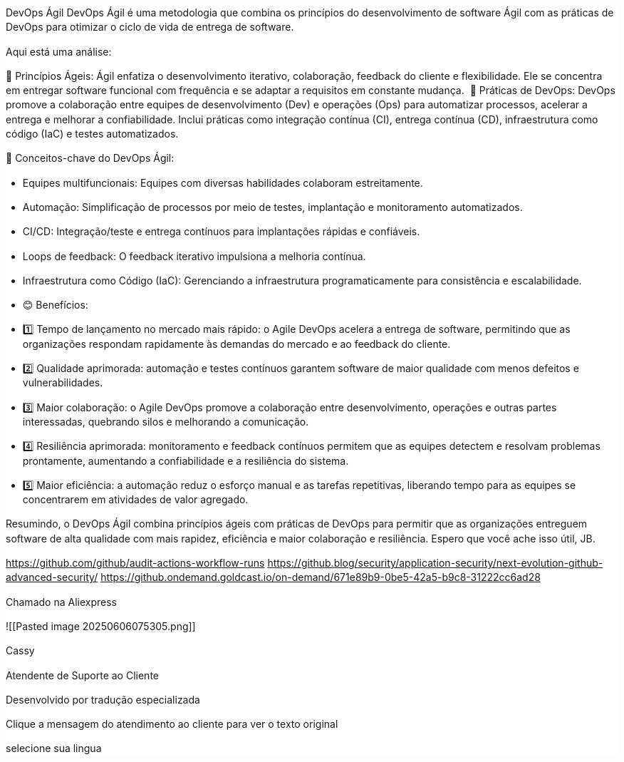DevOps Ágil DevOps Ágil é uma metodologia que combina os princípios do desenvolvimento de software Ágil com as práticas de DevOps para otimizar o ciclo de vida de entrega de software. 

Aqui está uma análise: 

🔬 Princípios Ágeis: Ágil enfatiza o desenvolvimento iterativo, colaboração, feedback do cliente e flexibilidade. Ele se concentra em entregar software funcional com frequência e se adaptar a requisitos em constante mudança. 
🔬 Práticas de DevOps: DevOps promove a colaboração entre equipes de desenvolvimento (Dev) e operações (Ops) para automatizar processos, acelerar a entrega e melhorar a confiabilidade. Inclui práticas como integração contínua (CI), entrega contínua (CD), infraestrutura como código (IaC) e testes automatizados. 

🔑 Conceitos-chave do DevOps Ágil: 
- Equipes multifuncionais: Equipes com diversas habilidades colaboram estreitamente. 
- Automação: Simplificação de processos por meio de testes, implantação e monitoramento automatizados. 
- CI/CD: Integração/teste e entrega contínuos para implantações rápidas e confiáveis. 
- Loops de feedback: O feedback iterativo impulsiona a melhoria contínua. 
- Infraestrutura como Código (IaC): Gerenciando a infraestrutura programaticamente para consistência e escalabilidade. 

- 😊 Benefícios: 
- 1️⃣ Tempo de lançamento no mercado mais rápido: o Agile DevOps acelera a entrega de software, permitindo que as organizações respondam rapidamente às demandas do mercado e ao feedback do cliente. 
- 2️⃣ Qualidade aprimorada: automação e testes contínuos garantem software de maior qualidade com menos defeitos e vulnerabilidades. 
- 3️⃣ Maior colaboração: o Agile DevOps promove a colaboração entre desenvolvimento, operações e outras partes interessadas, quebrando silos e melhorando a comunicação. 
- 4️⃣ Resiliência aprimorada: monitoramento e feedback contínuos permitem que as equipes detectem e resolvam problemas prontamente, aumentando a confiabilidade e a resiliência do sistema. 
- 5️⃣ Maior eficiência: a automação reduz o esforço manual e as tarefas repetitivas, liberando tempo para as equipes se concentrarem em atividades de valor agregado. 

Resumindo, o DevOps Ágil combina princípios ágeis com práticas de DevOps para permitir que as organizações entreguem software de alta qualidade com mais rapidez, eficiência e maior colaboração e resiliência. Espero que você ache isso útil, JB.

https://github.com/github/audit-actions-workflow-runs
https://github.blog/security/application-security/next-evolution-github-advanced-security/
https://github.ondemand.goldcast.io/on-demand/671e89b9-0be5-42a5-b9c8-31222cc6ad28


Chamado na Aliexpress

![[Pasted image 20250606075305.png]]


Cassy

Atendente de Suporte ao Cliente

Desenvolvido por tradução especializada

Clique a mensagem do atendimento ao cliente para ver o texto original

selecione sua lingua
